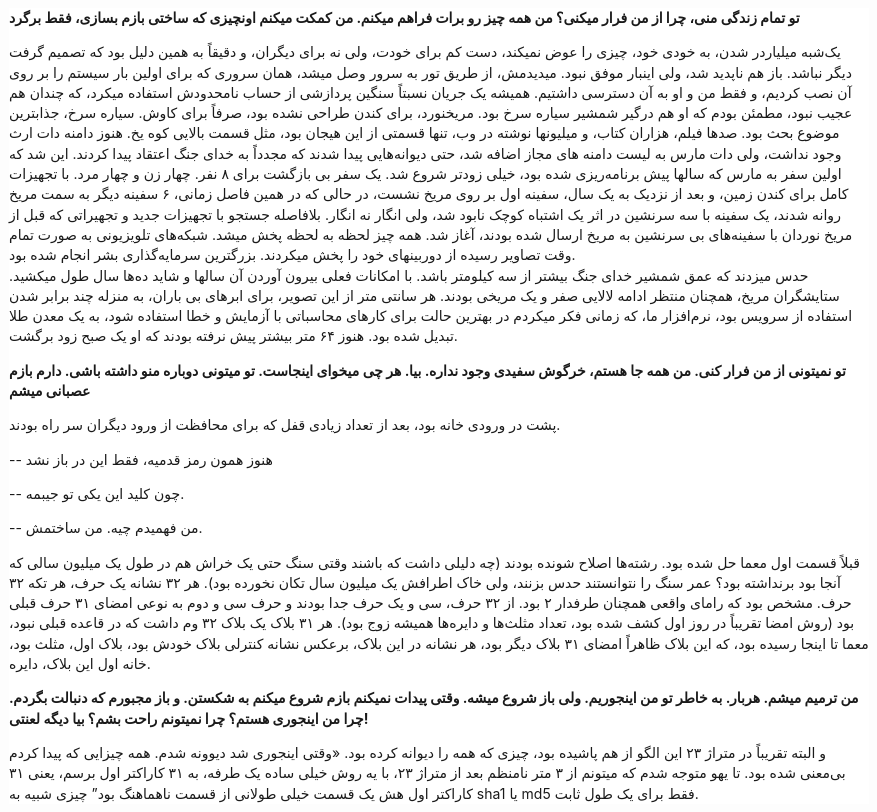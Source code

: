 __تو تمام زندگی منی، چرا از من فرار میکنی؟ من همه چیز رو برات فراهم میکنم. من کمکت میکنم اونچیزی که ساختی بازم بسازی، فقط برگرد__

یک‌شبه میلیاردر شدن، به خودی خود، چیزی را عوض نمیکند، دست کم برای خودت، ولی نه برای دیگران، و دقیقاً به همین دلیل بود که تصمیم گرفت دیگر نباشد. باز هم ناپدید شد، ولی اینبار موفق نبود. میدیدمش، از طریق تور به سرور وصل میشد، همان سروری که برای اولین بار سیستم را بر روی آن نصب کردیم، و فقط من و او به آن دسترسی داشتیم. 
همیشه یک جریان نسبتاً سنگین پردازشی از حساب نامحدودش استفاده میکرد، که چندان هم عجیب نبود، مطمئن بودم که او هم درگیر شمشیر سیاره سرخ بود. 
مریخنورد، برای کندن طراحی نشده بود، صرفاً برای کاوش. سیاره سرخ، جذابترین موضوع بحث بود. صدها فیلم، هزاران کتاب، و میلیونها نوشته در وب، تنها قسمتی از این هیجان بود، مثل قسمت بالایی کوه یخ. 
هنوز دامنه دات ارث وجود نداشت، ولی دات مارس به لیست دامنه های مجاز اضافه شد، حتی دیوانه‌هایی پیدا شدند که مجدداً به خدای جنگ اعتقاد پیدا کردند. این شد که اولین سفر به مارس که سالها پیش برنامه‌ریزی شده بود، خیلی زودتر شروع شد. یک سفر بی بازگشت برای ۸ نفر. چهار زن و چهار مرد. با تجهیزات کامل برای کندن زمین، و بعد از نزدیک به یک سال، سفینه اول بر روی مریخ نشست، در حالی که در همین فاصل زمانی، ۶  سفینه دیگر به سمت مریخ روانه شدند، یک سفینه با سه سرنشین در اثر یک اشتباه کوچک نابود شد، ولی انگار نه انگار. 
بلافاصله جستجو با تجهیزات جدید و تجهیراتی که قبل از مریخ نوردان با سفینه‌های بی سرنشین به مریخ ارسال شده بودند، آغاز شد. همه چیز لحظه به لحظه پخش میشد. شبکه‌های تلویزیونی به صورت تمام وقت تصاویر رسیده از دوربینهای خود را پخش میکردند. بزرگترین سرمایه‌گذاری بشر انجام شده بود.   
حدس میزدند که عمق شمشیر خدای جنگ بیشتر از سه کیلومتر باشد. با امکانات فعلی بیرون آوردن آن سالها و شاید ده‌ها سال طول میکشید. ستایشگران مریخ، همچنان منتظر  ادامه لالایی صفر و یک مریخی بودند. 
هر سانتی متر از این تصویر، برای ابرهای بی باران، به منزله چند برابر شدن استفاده از سرویس بود، نرم‌افزار ما، که زمانی فکر میکردم در بهترین حالت برای کارهای محاسباتی با آزمایش و خطا استفاده شود، به یک معدن طلا تبدیل شده بود. 
هنوز ۶۴ متر بیشتر پیش نرفته بودند که او یک صبح زود برگشت. 

__تو نمیتونی از من فرار کنی. من همه جا هستم، خرگوش سفیدی وجود نداره. بیا. هر چی میخوای اینجاست. تو میتونی دوباره منو داشته باشی. دارم بازم عصبانی میشم__


پشت در ورودی خانه بود، بعد از تعداد زیادی قفل که برای محافظت از ورود دیگران سر راه بودند. 

-- هنوز همون رمز قدمیه، فقط این در باز نشد

-- چون کلید این یکی تو جیبمه.

-- من فهمیدم چیه. من ساختمش.

قبلاً قسمت اول معما حل شده بود. رشته‌ها اصلاح شونده بودند (چه دلیلی داشت که باشند وقتی سنگ حتی یک خراش هم در طول یک میلیون سالی که آنجا بود برنداشته بود؟ عمر سنگ را نتوانستند حدس بزنند، ولی خاک اطرافش یک میلیون سال تکان نخورده بود). هر ۳۲ نشانه یک حرف، هر تکه ۳۲ حرف. مشخص بود که رامای واقعی همچنان طرفدار ۲ بود.
از ۳۲ حرف، سی و یک حرف جدا بودند  و حرف سی و دوم به نوعی امضای ۳۱ حرف قبلی بود (روش امضا تقریباً در روز اول کشف شده بود، تعداد مثلث‌ها و دایره‌ها همیشه زوج بود).  هر ۳۱ بلاک یک بلاک ۳۲ وم داشت که در قاعده قبلی نبود، معما تا اینجا رسیده بود، که این بلاک ظاهراً امضای ۳۱ بلاک دیگر بود، هر نشانه در این بلاک، برعکس نشانه کنترلی بلاک خودش بود، بلاک اول، مثلث بود، خانه اول این بلاک، دایره. 

__من ترمیم میشم. هربار. به خاطر تو من اینجوریم. ولی باز شروع میشه. وقتی پیدات نمیکنم بازم شروع میکنم به شکستن. و باز مجبورم که دنبالت بگردم. چرا من اینجوری هستم؟ چرا نمیتونم راحت بشم؟ بیا دیگه لعنتی!__

 و البته تقریباً در متراژ ۲۳ این الگو از هم پاشیده بود، چیزی که همه را دیوانه‌ کرده بود. 
«وقتی اینجوری شد دیوونه شدم. همه چیزایی که پیدا کردم بی‌معنی شده بود. تا یهو متوجه شدم که میتونم از ۳ متر نامنظم بعد از متراژ ۲۳، با یه روش خیلی ساده یک طرفه، به ۳۱ کاراکتر اول برسم، یعنی ۳۱ کاراکتر اول هش یک قسمت خیلی طولانی از قسمت ناهماهنگ بود” چیزی شبیه به sha1 یا md5 فقط برای یک طول ثابت. 
